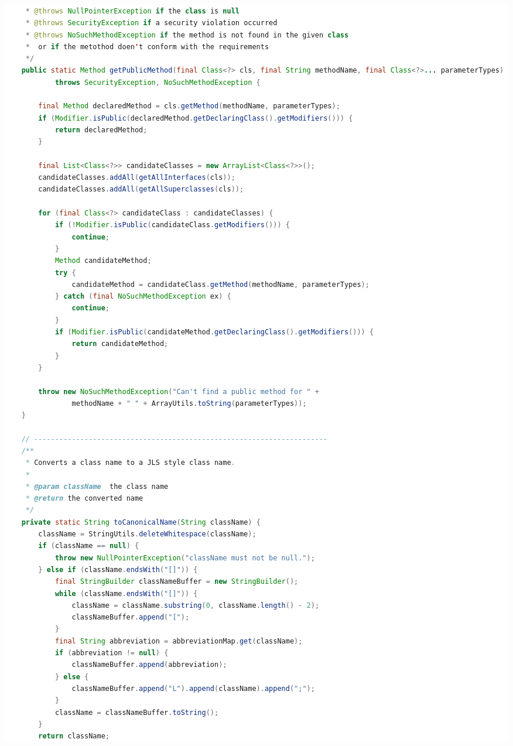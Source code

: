 ```java
     * @throws NullPointerException if the class is null
     * @throws SecurityException if a security violation occurred
     * @throws NoSuchMethodException if the method is not found in the given class
     *  or if the metothod doen't conform with the requirements
     */
    public static Method getPublicMethod(final Class<?> cls, final String methodName, final Class<?>... parameterTypes)
            throws SecurityException, NoSuchMethodException {

        final Method declaredMethod = cls.getMethod(methodName, parameterTypes);
        if (Modifier.isPublic(declaredMethod.getDeclaringClass().getModifiers())) {
            return declaredMethod;
        }

        final List<Class<?>> candidateClasses = new ArrayList<Class<?>>();
        candidateClasses.addAll(getAllInterfaces(cls));
        candidateClasses.addAll(getAllSuperclasses(cls));

        for (final Class<?> candidateClass : candidateClasses) {
            if (!Modifier.isPublic(candidateClass.getModifiers())) {
                continue;
            }
            Method candidateMethod;
            try {
                candidateMethod = candidateClass.getMethod(methodName, parameterTypes);
            } catch (final NoSuchMethodException ex) {
                continue;
            }
            if (Modifier.isPublic(candidateMethod.getDeclaringClass().getModifiers())) {
                return candidateMethod;
            }
        }

        throw new NoSuchMethodException("Can't find a public method for " +
                methodName + " " + ArrayUtils.toString(parameterTypes));
    }

    // ----------------------------------------------------------------------
    /**
     * Converts a class name to a JLS style class name.
     *
     * @param className  the class name
     * @return the converted name
     */
    private static String toCanonicalName(String className) {
        className = StringUtils.deleteWhitespace(className);
        if (className == null) {
            throw new NullPointerException("className must not be null.");
        } else if (className.endsWith("[]")) {
            final StringBuilder classNameBuffer = new StringBuilder();
            while (className.endsWith("[]")) {
                className = className.substring(0, className.length() - 2);
                classNameBuffer.append("[");
            }
            final String abbreviation = abbreviationMap.get(className);
            if (abbreviation != null) {
                classNameBuffer.append(abbreviation);
            } else {
                classNameBuffer.append("L").append(className).append(";");
            }
            className = classNameBuffer.toString();
        }
        return className;
```
